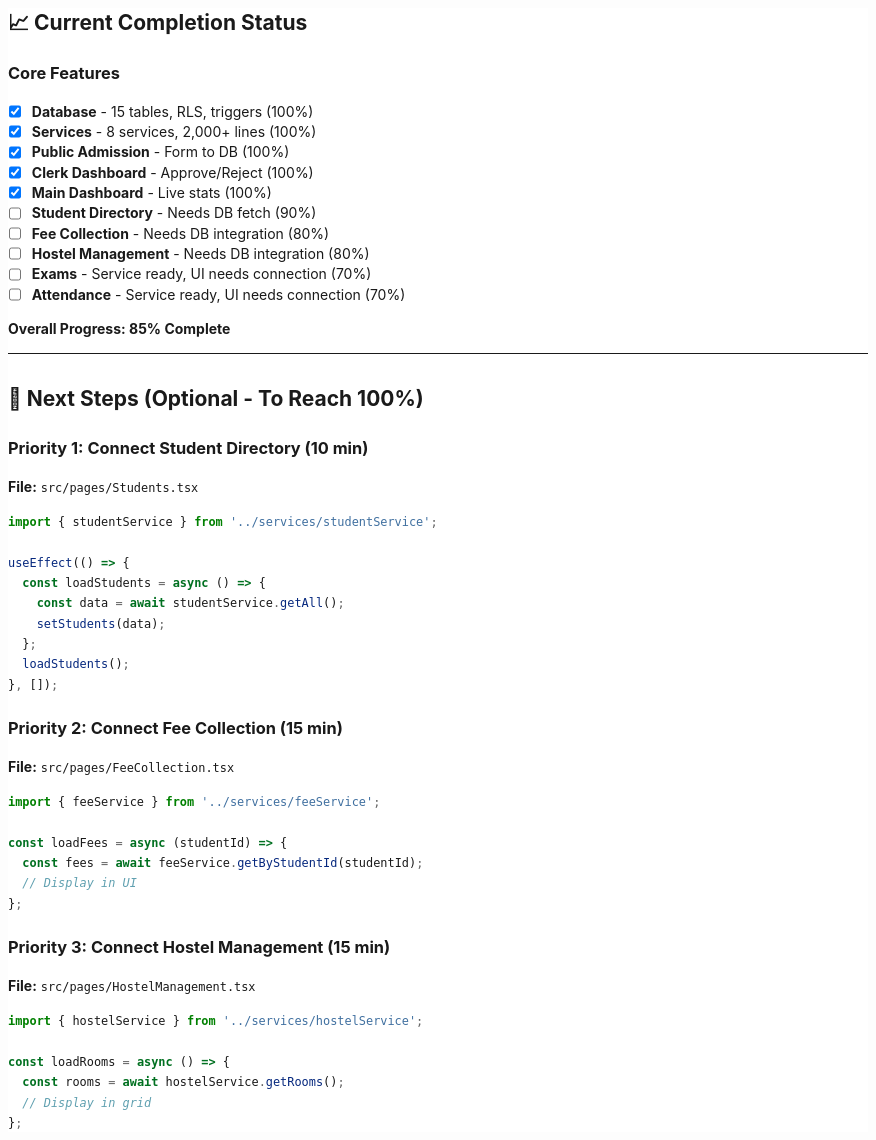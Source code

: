 ## 📈 Current Completion Status

### Core Features
- [x] **Database** - 15 tables, RLS, triggers (100%)
- [x] **Services** - 8 services, 2,000+ lines (100%)
- [x] **Public Admission** - Form to DB (100%)
- [x] **Clerk Dashboard** - Approve/Reject (100%)
- [x] **Main Dashboard** - Live stats (100%)
- [ ] **Student Directory** - Needs DB fetch (90%)
- [ ] **Fee Collection** - Needs DB integration (80%)
- [ ] **Hostel Management** - Needs DB integration (80%)
- [ ] **Exams** - Service ready, UI needs connection (70%)
- [ ] **Attendance** - Service ready, UI needs connection (70%)

**Overall Progress: 85% Complete**

---

## 🎯 Next Steps (Optional - To Reach 100%)

### Priority 1: Connect Student Directory (10 min)
**File:** `src/pages/Students.tsx`

```typescript
import { studentService } from '../services/studentService';

useEffect(() => {
  const loadStudents = async () => {
    const data = await studentService.getAll();
    setStudents(data);
  };
  loadStudents();
}, []);
```

### Priority 2: Connect Fee Collection (15 min)
**File:** `src/pages/FeeCollection.tsx`

```typescript
import { feeService } from '../services/feeService';

const loadFees = async (studentId) => {
  const fees = await feeService.getByStudentId(studentId);
  // Display in UI
};
```

### Priority 3: Connect Hostel Management (15 min)
**File:** `src/pages/HostelManagement.tsx`

```typescript
import { hostelService } from '../services/hostelService';

const loadRooms = async () => {
  const rooms = await hostelService.getRooms();
  // Display in grid
};
```
